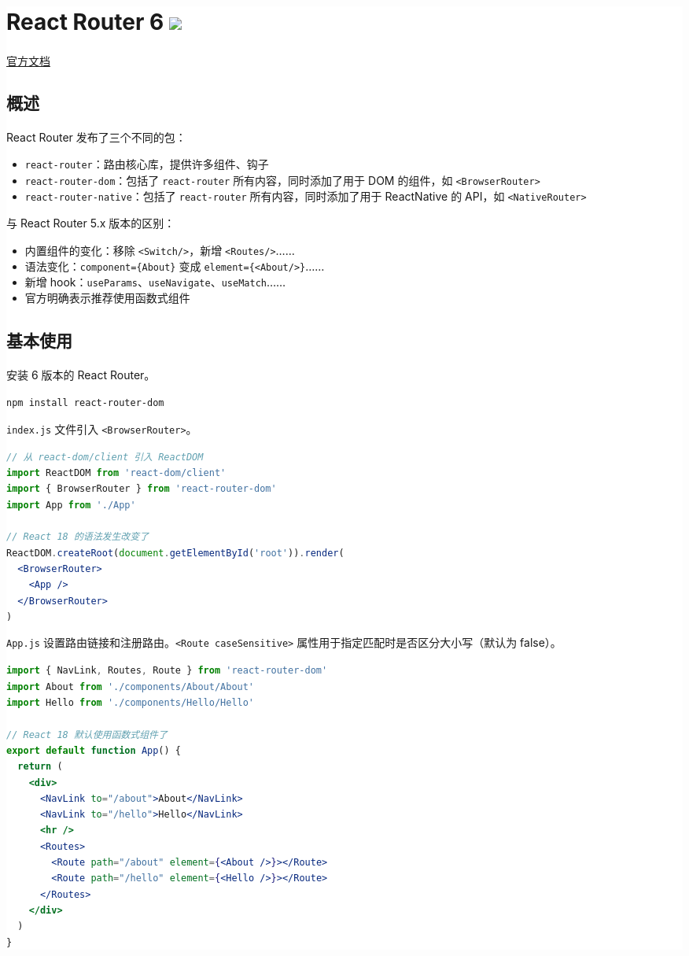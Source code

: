 # React Router 6 <img src="./images/react-router.png" style="width:30px;" />

[官方文档](https://reactrouter.com/)

## 概述

React Router 发布了三个不同的包：

- `react-router`：路由核心库，提供许多组件、钩子
- `react-router-dom`：包括了 `react-router` 所有内容，同时添加了用于 DOM 的组件，如 `<BrowserRouter>`
- `react-router-native`：包括了 `react-router` 所有内容，同时添加了用于 ReactNative 的 API，如 `<NativeRouter>`

与 React Router 5.x 版本的区别：

- 内置组件的变化：移除 `<Switch/>`，新增 `<Routes/>`……
- 语法变化：`component={About}` 变成 `element={<About/>}`……
- 新增 hook：`useParams`、`useNavigate`、`useMatch`……
- 官方明确表示推荐使用函数式组件

## 基本使用

安装 6 版本的 React Router。

```shell
npm install react-router-dom
```

`index.js` 文件引入 `<BrowserRouter>`。

```jsx
// 从 react-dom/client 引入 ReactDOM
import ReactDOM from 'react-dom/client'
import { BrowserRouter } from 'react-router-dom'
import App from './App'

// React 18 的语法发生改变了
ReactDOM.createRoot(document.getElementById('root')).render(
  <BrowserRouter>
    <App />
  </BrowserRouter>
)
```

`App.js` 设置路由链接和注册路由。`<Route caseSensitive>` 属性用于指定匹配时是否区分大小写（默认为 false）。

```jsx
import { NavLink, Routes, Route } from 'react-router-dom'
import About from './components/About/About'
import Hello from './components/Hello/Hello'

// React 18 默认使用函数式组件了
export default function App() {
  return (
    <div>
      <NavLink to="/about">About</NavLink>
      <NavLink to="/hello">Hello</NavLink>
      <hr />
      <Routes>
        <Route path="/about" element={<About />}></Route>
        <Route path="/hello" element={<Hello />}></Route>
      </Routes>
    </div>
  )
}
```
